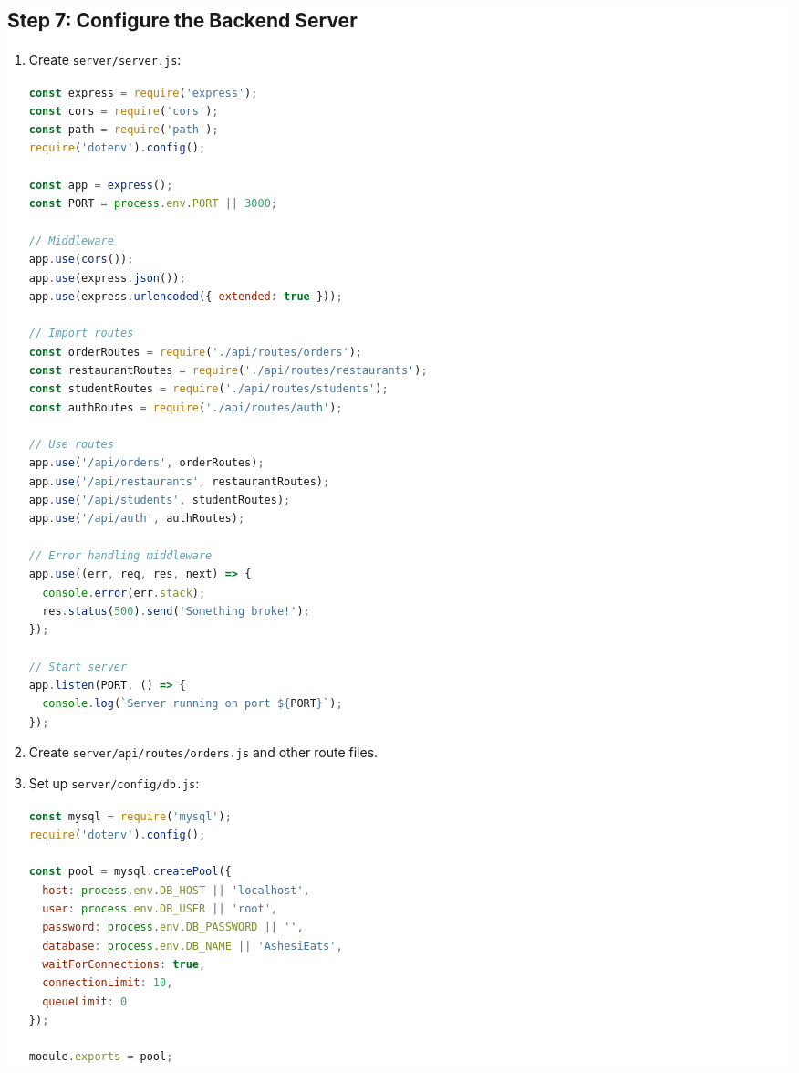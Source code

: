 ## Step 7: Configure the Backend Server

1. Create `server/server.js`:
   ```javascript
   const express = require('express');
   const cors = require('cors');
   const path = require('path');
   require('dotenv').config();

   const app = express();
   const PORT = process.env.PORT || 3000;

   // Middleware
   app.use(cors());
   app.use(express.json());
   app.use(express.urlencoded({ extended: true }));

   // Import routes
   const orderRoutes = require('./api/routes/orders');
   const restaurantRoutes = require('./api/routes/restaurants');
   const studentRoutes = require('./api/routes/students');
   const authRoutes = require('./api/routes/auth');

   // Use routes
   app.use('/api/orders', orderRoutes);
   app.use('/api/restaurants', restaurantRoutes);
   app.use('/api/students', studentRoutes);
   app.use('/api/auth', authRoutes);

   // Error handling middleware
   app.use((err, req, res, next) => {
     console.error(err.stack);
     res.status(500).send('Something broke!');
   });

   // Start server
   app.listen(PORT, () => {
     console.log(`Server running on port ${PORT}`);
   });
   ```

2. Create `server/api/routes/orders.js` and other route files.

3. Set up `server/config/db.js`:
   ```javascript
   const mysql = require('mysql');
   require('dotenv').config();

   const pool = mysql.createPool({
     host: process.env.DB_HOST || 'localhost',
     user: process.env.DB_USER || 'root',
     password: process.env.DB_PASSWORD || '',
     database: process.env.DB_NAME || 'AshesiEats',
     waitForConnections: true,
     connectionLimit: 10,
     queueLimit: 0
   });

   module.exports = pool;
   ```
